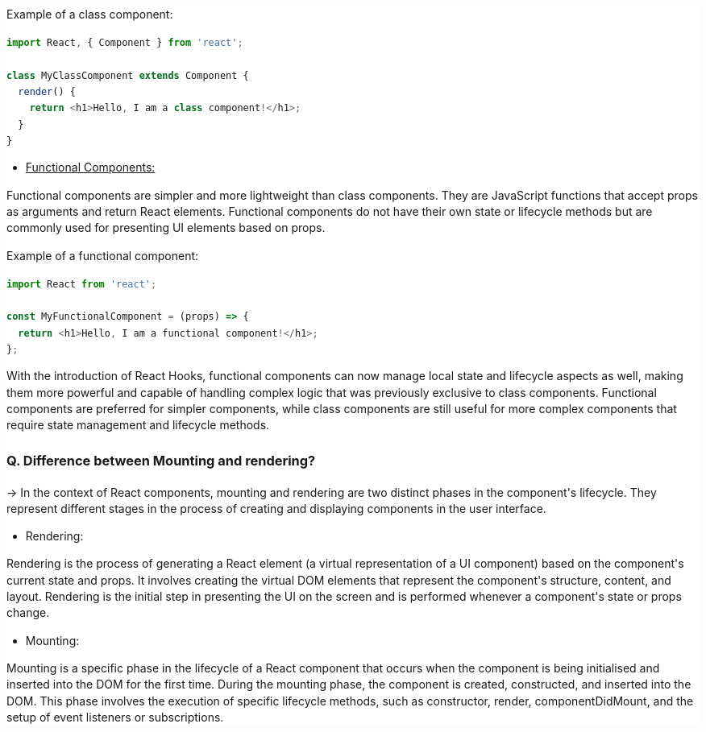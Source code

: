 Example of a class component:


```javascript
import React, { Component } from 'react';

class MyClassComponent extends Component {
  render() {
    return <h1>Hello, I am a class component!</h1>;
  }
}
```




* <span style="text-decoration:underline;">Functional Components:</span>

Functional components are simpler and more lightweight than class components. They are JavaScript functions that accept props as arguments and return React elements. Functional components do not have their own state or lifecycle methods but are commonly used for presenting UI elements based on props.

Example of a functional component:

```javascript
import React from 'react';

const MyFunctionalComponent = (props) => {
  return <h1>Hello, I am a functional component!</h1>;
};
```


With the introduction of React Hooks, functional components can now manage local state and lifecycle aspects as well, making them more powerful and capable of handling complex logic that was previously exclusive to class components. Functional components are preferred for simpler components, while class components are still useful for more complex components that require state management and lifecycle methods.


### Q. Difference between Mounting and rendering?

-> In the context of React components, mounting and rendering are two distinct phases in the component's lifecycle. They represent different stages in the process of creating and displaying components in the user interface.



* Rendering:

Rendering is the process of generating a React element (a virtual representation of a UI component) based on the component's current state and props. It involves creating the virtual DOM elements that represent the component's structure, content, and layout. Rendering is the initial step in presenting the UI on the screen and is performed whenever a component's state or props change.



* Mounting:

Mounting is a specific phase in the lifecycle of a React component that occurs when the component is being initialised and inserted into the DOM for the first time. During the mounting phase, the component is created, constructed, and inserted into the DOM. This phase involves the execution of specific lifecycle methods, such as constructor, render, componentDidMount, and the setup of event listeners or subscriptions.
